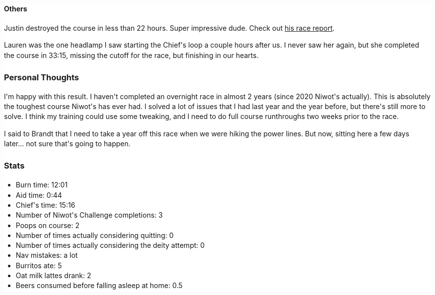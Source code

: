 #### Others

Justin destroyed the course in less than 22 hours. Super impressive dude. Check out [his race report](https://www.14ers.com/php14ers/tripreport.php?trip=21609).

Lauren was the one headlamp I saw starting the Chief's loop a couple hours after us. I never saw her again, but she completed the course in 33:15, missing the cutoff for the race, but finishing in our hearts.

### Personal Thoughts

I'm happy with this result. I haven't completed an overnight race in almost 2 years (since 2020 Niwot's actually). This is absolutely the toughest course Niwot's has ever had. I solved a lot of issues that I had last year and the year before, but there's still more to solve. I think my training could use some tweaking, and I need to do full course runthroughs two weeks prior to the race.

I said to Brandt that I need to take a year off this race when we were hiking the power lines. But now, sitting here a few days later... not sure that's going to happen.

### Stats

- Burn time: 12:01
- Aid time: 0:44
- Chief's time: 15:16
- Number of Niwot's Challenge completions: 3
- Poops on course: 2
- Number of times actually considering quitting: 0
- Number of times actually considering the deity attempt: 0
- Nav mistakes: a lot
- Burritos ate: 5
- Oat milk lattes drank: 2
- Beers consumed before falling asleep at home: 0.5

